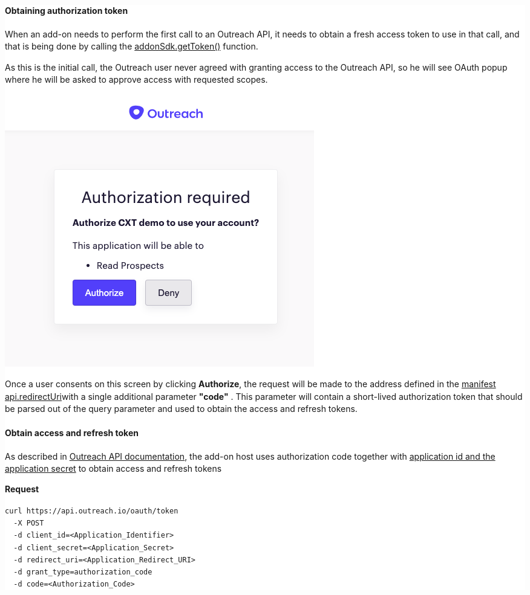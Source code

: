 #### Obtaining authorization token

When an add-on needs to perform the first call to an Outreach API, it needs to obtain a fresh access token to use in that call, and that is being done by calling the [addonSdk.getToken()](#obtaining-an-access-token) function.

As this is the initial call, the Outreach user never agreed with granting access to the Outreach API, so he will see OAuth popup where he will be asked to approve access with requested scopes.

![alt text](assets/api-consent.png "API consent screen")

Once a user consents on this screen by clicking **Authorize**, the request will be made to the address defined in the [manifest api.redirectUri](manifest.md#redirectUri)with a single additional parameter **"code"** . This parameter will contain a short-lived authorization token that should be parsed out of the query parameter and used to obtain the access and refresh tokens.

#### Obtain access and refresh token

As described in [Outreach API documentation](https://api.outreach.io/api/v2/docs#authentication), the add-on host uses authorization code together with [application id and the application secret](#setup-outreach-oauth-application) to obtain access and refresh tokens

**Request**

```http
curl https://api.outreach.io/oauth/token
  -X POST
  -d client_id=<Application_Identifier>
  -d client_secret=<Application_Secret>
  -d redirect_uri=<Application_Redirect_URI>
  -d grant_type=authorization_code
  -d code=<Authorization_Code>
  ```
